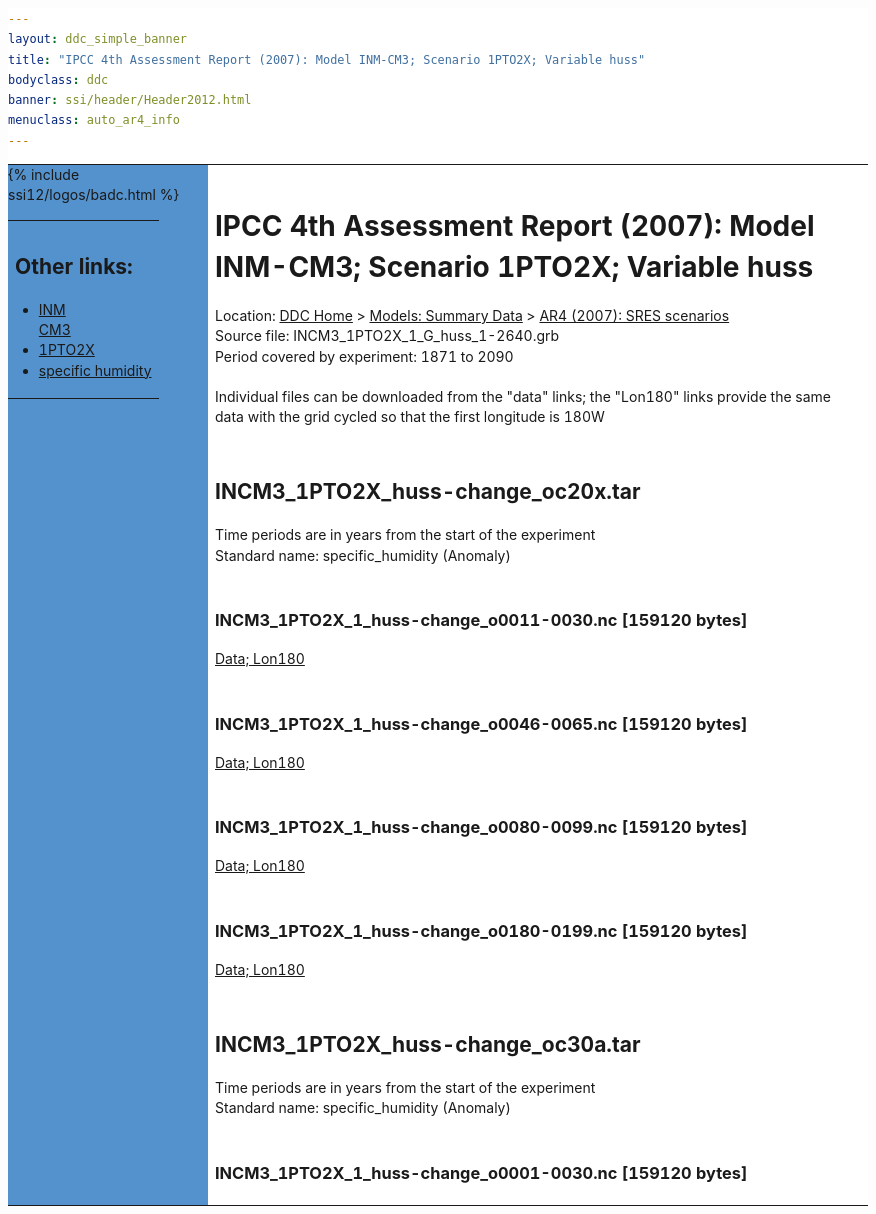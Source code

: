 ```yaml
---
layout: ddc_simple_banner
title: "IPCC 4th Assessment Report (2007): Model INM-CM3; Scenario 1PTO2X; Variable huss"
bodyclass: ddc
banner: ssi/header/Header2012.html
menuclass: auto_ar4_info
---
```



<table width="100%" border="0" cellspacing="0" cellpadding="0" style="border-collapse: collapse;">
<tr style="margin:0;padding:0;border:0;">
<td style="margin:0;padding:0;border:0;height:1pt;width:150pt;background:#5492CD;" valign="top" >

<div id="lh-col2" class="auto_ar4_info">
<table class="menumain" bgcolor="#5492CD" cellspacing="0" width="100%" border="0">
<tr><td>
<h2> Other links:</h2>
<ul>
<li><a href="/auto/ar4/model-INM-CM3.html">INM<br/>CM3</a></li>
<li><a href="/auto/ar4/scenario-1PTO2X.html">1PTO2X</a></li>
<li><a href="/auto/ar4/var-specific_humidity.html">specific humidity</a></li>
</ul>
</td></tr>
{% include ssi12/logos/badc.html %}
</table>
</div>
</td>
<td><h1>IPCC 4th Assessment Report (2007): Model INM-CM3; Scenario 1PTO2X; Variable huss</h1>


<div id="breadcrumb1" align="left">
Location: <a href="/index.html">DDC Home</a> > <a href="/sim/gcm_clim/">Models: Summary Data</a>
> <a href="/sim/gcm_clim/SRES_AR4/index.html">AR4 (2007): SRES scenarios</a>
</div>
Source file: INCM3_1PTO2X_1_G_huss_1-2640.grb
<br/>
Period covered by experiment: 1871 to 2090<br/>
<br/>Individual files can be downloaded from the "data" links; the "Lon180" links provide the same data
         with the grid cycled so that the first longitude is 180W<br/>
<br/><h2>INCM3_1PTO2X_huss-change_oc20x.tar</h2>
Time periods are in years from the start of the experiment<br/>
Standard name: specific_humidity (Anomaly)<br>
<br/><h3>INCM3_1PTO2X_1_huss-change_o0011-0030.nc [159120 bytes]</h3>
<a href="http://apps.ipcc-data.org/cgi-bin/downl/ar4_nc/huss/INCM3_1PTO2X_1_huss-change_o0011-0030.nc">Data; </a><a href="http://apps.ipcc-data.org/cgi-bin/downl/ar4_nc/huss/INCM3_1PTO2X_1_huss-change_o0011-0030.cyto180.nc"> Lon180</a><br/>
<br/><h3>INCM3_1PTO2X_1_huss-change_o0046-0065.nc [159120 bytes]</h3>
<a href="http://apps.ipcc-data.org/cgi-bin/downl/ar4_nc/huss/INCM3_1PTO2X_1_huss-change_o0046-0065.nc">Data; </a><a href="http://apps.ipcc-data.org/cgi-bin/downl/ar4_nc/huss/INCM3_1PTO2X_1_huss-change_o0046-0065.cyto180.nc"> Lon180</a><br/>
<br/><h3>INCM3_1PTO2X_1_huss-change_o0080-0099.nc [159120 bytes]</h3>
<a href="http://apps.ipcc-data.org/cgi-bin/downl/ar4_nc/huss/INCM3_1PTO2X_1_huss-change_o0080-0099.nc">Data; </a><a href="http://apps.ipcc-data.org/cgi-bin/downl/ar4_nc/huss/INCM3_1PTO2X_1_huss-change_o0080-0099.cyto180.nc"> Lon180</a><br/>
<br/><h3>INCM3_1PTO2X_1_huss-change_o0180-0199.nc [159120 bytes]</h3>
<a href="http://apps.ipcc-data.org/cgi-bin/downl/ar4_nc/huss/INCM3_1PTO2X_1_huss-change_o0180-0199.nc">Data; </a><a href="http://apps.ipcc-data.org/cgi-bin/downl/ar4_nc/huss/INCM3_1PTO2X_1_huss-change_o0180-0199.cyto180.nc"> Lon180</a><br/>
<br/><h2>INCM3_1PTO2X_huss-change_oc30a.tar</h2>
Time periods are in years from the start of the experiment<br/>
Standard name: specific_humidity (Anomaly)<br>
<br/><h3>INCM3_1PTO2X_1_huss-change_o0001-0030.nc [159120 bytes]</h3>